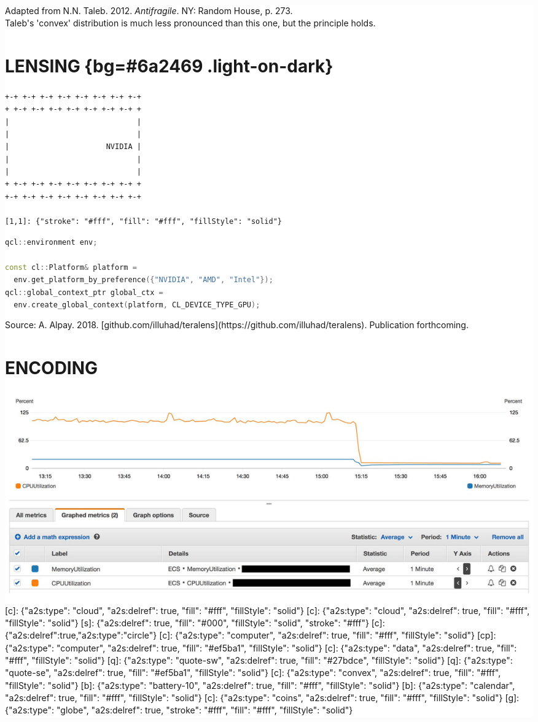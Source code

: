 <div class="tiny">Adapted from N.N. Taleb. 2012. <em>Antifragile</em>. NY: Random House, p. 273.</div>

<aside class="notes" data-markdown>
Taleb's 'convex' distribution is much less pronounced than this one, but the principle holds.
</aside>

# LENSING {bg=#6a2469 .light-on-dark}

```render_a2sketch
+-+ +-+ +-+ +-+ +-+ +-+ +-+ +-+
+ +-+ +-+ +-+ +-+ +-+ +-+ +-+ +
|                             |
|                             |
|                      NVIDIA |
|                             |
|                             |
+ +-+ +-+ +-+ +-+ +-+ +-+ +-+ +
+-+ +-+ +-+ +-+ +-+ +-+ +-+ +-+

[1,1]: {"stroke": "#fff", "fill": "#fff", "fillStyle": "solid"}
```

```c++
qcl::environment env;

const cl::Platform& platform =
  env.get_platform_by_preference({"NVIDIA", "AMD", "Intel"});
qcl::global_context_ptr global_ctx =
  env.create_global_context(platform, CL_DEVICE_TYPE_GPU);
```

<div class="tiny">Source: A. Alpay. 2018. [github.com/illuhad/teralens](https://github.com/illuhad/teralens). Publication forthcoming.</div>

# ENCODING

<img src="assets/images/rossipedia-status.jpg" alt="CPU and memory utilisation before and after switch to Rustlang"/>


[c]: {"a2s:type": "cloud", "a2s:delref": true, "fill": "#fff", "fillStyle": "solid"}
[c]: {"a2s:type": "cloud", "a2s:delref": true, "fill": "#fff", "fillStyle": "solid"}
[s]: {"a2s:delref": true, "fill": "#000", "fillStyle": "solid", "stroke": "#fff"}
[c]: {"a2s:delref":true,"a2s:type":"circle"}
[c]: {"a2s:type": "computer", "a2s:delref": true, "fill": "#fff", "fillStyle": "solid"}
[cp]: {"a2s:type": "computer", "a2s:delref": true, "fill": "#ef5ba1", "fillStyle": "solid"}
[c]: {"a2s:type": "data", "a2s:delref": true, "fill": "#fff", "fillStyle": "solid"}
[q]: {"a2s:type": "quote-sw", "a2s:delref": true, "fill": "#27bdce", "fillStyle": "solid"}
[q]: {"a2s:type": "quote-se", "a2s:delref": true, "fill": "#ef5ba1", "fillStyle": "solid"}
[c]: {"a2s:type": "convex", "a2s:delref": true, "fill": "#fff", "fillStyle": "solid"}
[b]: {"a2s:type": "battery-10", "a2s:delref": true, "fill": "#fff", "fillStyle": "solid"}
[b]: {"a2s:type": "calendar", "a2s:delref": true, "fill": "#fff", "fillStyle": "solid"}
[c]: {"a2s:type": "coins", "a2s:delref": true, "fill": "#fff", "fillStyle": "solid"}
[g]: {"a2s:type": "globe", "a2s:delref": true, "stroke": "#fff", "fill": "#fff", "fillStyle": "solid"}